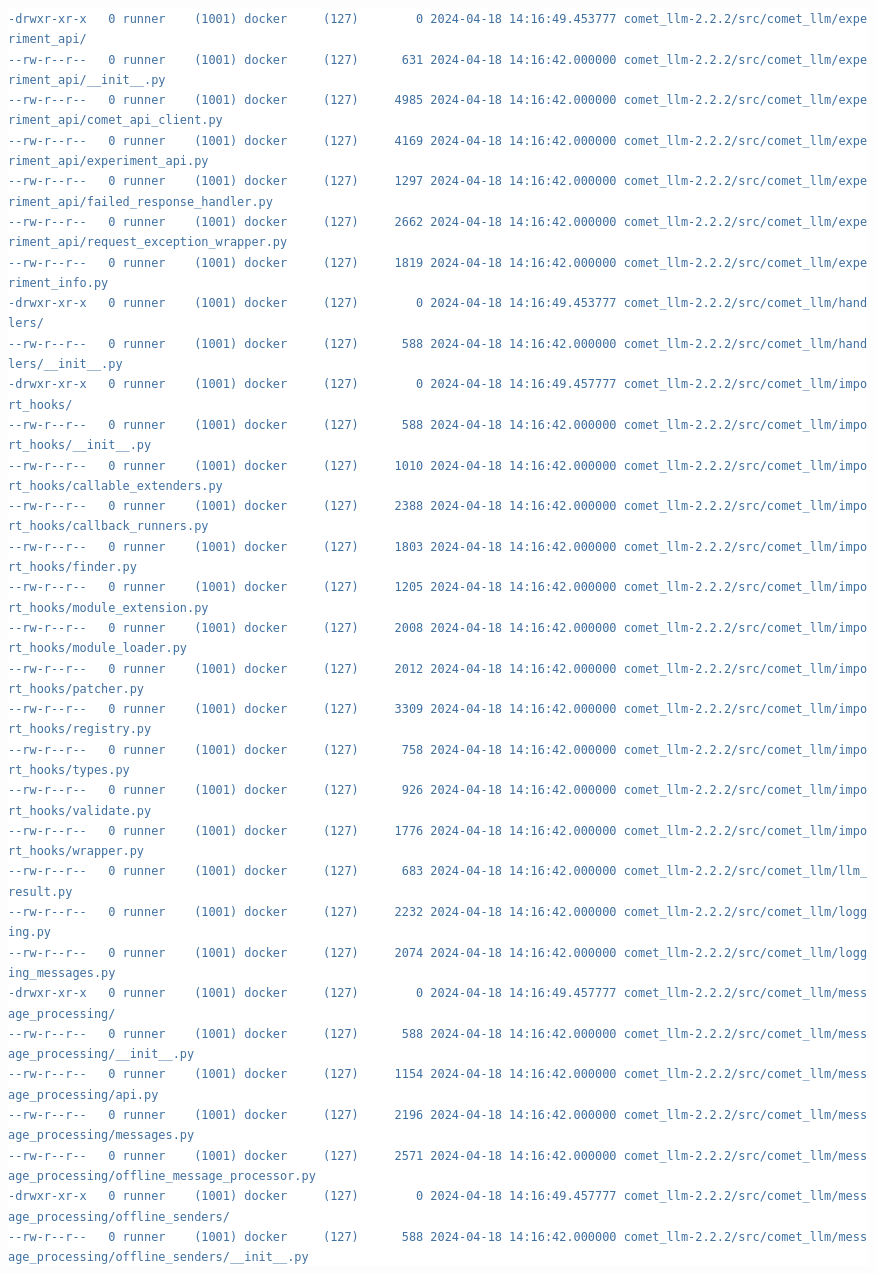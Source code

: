 ```diff
-drwxr-xr-x   0 runner    (1001) docker     (127)        0 2024-04-18 14:16:49.453777 comet_llm-2.2.2/src/comet_llm/experiment_api/
--rw-r--r--   0 runner    (1001) docker     (127)      631 2024-04-18 14:16:42.000000 comet_llm-2.2.2/src/comet_llm/experiment_api/__init__.py
--rw-r--r--   0 runner    (1001) docker     (127)     4985 2024-04-18 14:16:42.000000 comet_llm-2.2.2/src/comet_llm/experiment_api/comet_api_client.py
--rw-r--r--   0 runner    (1001) docker     (127)     4169 2024-04-18 14:16:42.000000 comet_llm-2.2.2/src/comet_llm/experiment_api/experiment_api.py
--rw-r--r--   0 runner    (1001) docker     (127)     1297 2024-04-18 14:16:42.000000 comet_llm-2.2.2/src/comet_llm/experiment_api/failed_response_handler.py
--rw-r--r--   0 runner    (1001) docker     (127)     2662 2024-04-18 14:16:42.000000 comet_llm-2.2.2/src/comet_llm/experiment_api/request_exception_wrapper.py
--rw-r--r--   0 runner    (1001) docker     (127)     1819 2024-04-18 14:16:42.000000 comet_llm-2.2.2/src/comet_llm/experiment_info.py
-drwxr-xr-x   0 runner    (1001) docker     (127)        0 2024-04-18 14:16:49.453777 comet_llm-2.2.2/src/comet_llm/handlers/
--rw-r--r--   0 runner    (1001) docker     (127)      588 2024-04-18 14:16:42.000000 comet_llm-2.2.2/src/comet_llm/handlers/__init__.py
-drwxr-xr-x   0 runner    (1001) docker     (127)        0 2024-04-18 14:16:49.457777 comet_llm-2.2.2/src/comet_llm/import_hooks/
--rw-r--r--   0 runner    (1001) docker     (127)      588 2024-04-18 14:16:42.000000 comet_llm-2.2.2/src/comet_llm/import_hooks/__init__.py
--rw-r--r--   0 runner    (1001) docker     (127)     1010 2024-04-18 14:16:42.000000 comet_llm-2.2.2/src/comet_llm/import_hooks/callable_extenders.py
--rw-r--r--   0 runner    (1001) docker     (127)     2388 2024-04-18 14:16:42.000000 comet_llm-2.2.2/src/comet_llm/import_hooks/callback_runners.py
--rw-r--r--   0 runner    (1001) docker     (127)     1803 2024-04-18 14:16:42.000000 comet_llm-2.2.2/src/comet_llm/import_hooks/finder.py
--rw-r--r--   0 runner    (1001) docker     (127)     1205 2024-04-18 14:16:42.000000 comet_llm-2.2.2/src/comet_llm/import_hooks/module_extension.py
--rw-r--r--   0 runner    (1001) docker     (127)     2008 2024-04-18 14:16:42.000000 comet_llm-2.2.2/src/comet_llm/import_hooks/module_loader.py
--rw-r--r--   0 runner    (1001) docker     (127)     2012 2024-04-18 14:16:42.000000 comet_llm-2.2.2/src/comet_llm/import_hooks/patcher.py
--rw-r--r--   0 runner    (1001) docker     (127)     3309 2024-04-18 14:16:42.000000 comet_llm-2.2.2/src/comet_llm/import_hooks/registry.py
--rw-r--r--   0 runner    (1001) docker     (127)      758 2024-04-18 14:16:42.000000 comet_llm-2.2.2/src/comet_llm/import_hooks/types.py
--rw-r--r--   0 runner    (1001) docker     (127)      926 2024-04-18 14:16:42.000000 comet_llm-2.2.2/src/comet_llm/import_hooks/validate.py
--rw-r--r--   0 runner    (1001) docker     (127)     1776 2024-04-18 14:16:42.000000 comet_llm-2.2.2/src/comet_llm/import_hooks/wrapper.py
--rw-r--r--   0 runner    (1001) docker     (127)      683 2024-04-18 14:16:42.000000 comet_llm-2.2.2/src/comet_llm/llm_result.py
--rw-r--r--   0 runner    (1001) docker     (127)     2232 2024-04-18 14:16:42.000000 comet_llm-2.2.2/src/comet_llm/logging.py
--rw-r--r--   0 runner    (1001) docker     (127)     2074 2024-04-18 14:16:42.000000 comet_llm-2.2.2/src/comet_llm/logging_messages.py
-drwxr-xr-x   0 runner    (1001) docker     (127)        0 2024-04-18 14:16:49.457777 comet_llm-2.2.2/src/comet_llm/message_processing/
--rw-r--r--   0 runner    (1001) docker     (127)      588 2024-04-18 14:16:42.000000 comet_llm-2.2.2/src/comet_llm/message_processing/__init__.py
--rw-r--r--   0 runner    (1001) docker     (127)     1154 2024-04-18 14:16:42.000000 comet_llm-2.2.2/src/comet_llm/message_processing/api.py
--rw-r--r--   0 runner    (1001) docker     (127)     2196 2024-04-18 14:16:42.000000 comet_llm-2.2.2/src/comet_llm/message_processing/messages.py
--rw-r--r--   0 runner    (1001) docker     (127)     2571 2024-04-18 14:16:42.000000 comet_llm-2.2.2/src/comet_llm/message_processing/offline_message_processor.py
-drwxr-xr-x   0 runner    (1001) docker     (127)        0 2024-04-18 14:16:49.457777 comet_llm-2.2.2/src/comet_llm/message_processing/offline_senders/
--rw-r--r--   0 runner    (1001) docker     (127)      588 2024-04-18 14:16:42.000000 comet_llm-2.2.2/src/comet_llm/message_processing/offline_senders/__init__.py
```
